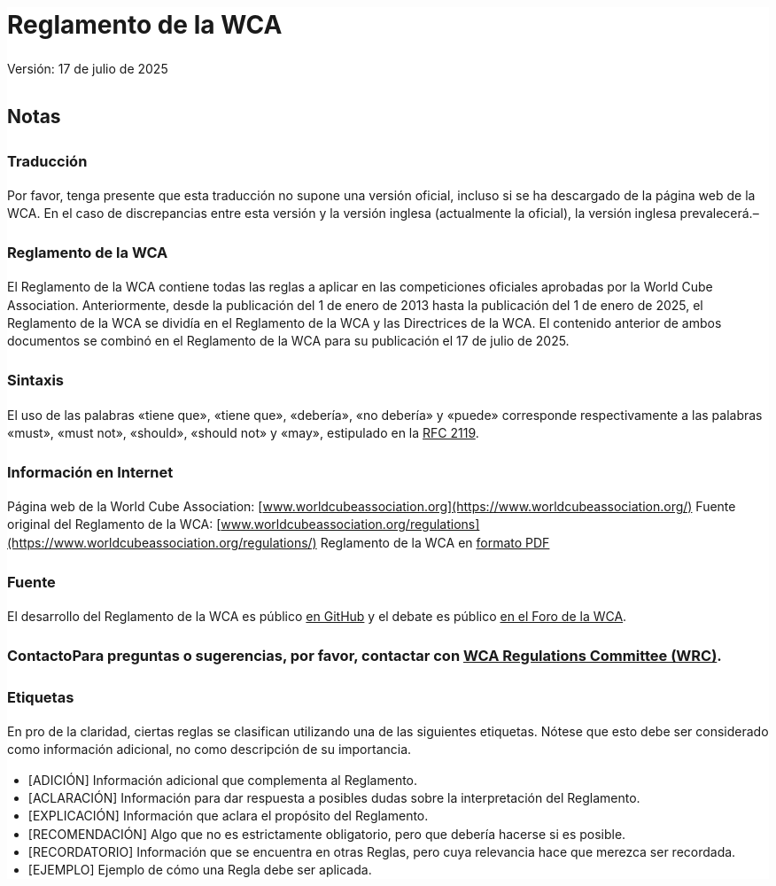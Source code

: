 # <wca-title>Reglamento de la WCA

<version>Versión: 17 de julio de 2025


## Notas

### Traducción

Por favor, tenga presente que esta traducción no supone una versión oficial, incluso si se ha descargado de la página web de la WCA.
En el caso de discrepancias entre esta versión y la versión inglesa (actualmente la oficial), la versión inglesa prevalecerá.–

### Reglamento de la WCA

El Reglamento de la WCA contiene todas las reglas a aplicar en las competiciones oficiales aprobadas por la World Cube Association.
Anteriormente, desde la publicación del 1 de enero de 2013 hasta la publicación del 1 de enero de 2025, el Reglamento de la WCA se dividía en el Reglamento de la WCA y las Directrices de la WCA. El contenido anterior de ambos documentos se combinó en el Reglamento de la WCA para su publicación el 17 de julio de 2025.

### Sintaxis
El uso de las palabras «tiene que», «tiene que», «debería», «no debería» y «puede» corresponde respectivamente a las palabras «must», «must not», «should», «should not» y «may», estipulado en la [RFC 2119](https://www.ietf.org/rfc/rfc2119.txt).

### Información en Internet
Página web de la World Cube Association: [www.worldcubeassociation.org](https://www.worldcubeassociation.org/)
Fuente original del Reglamento de la WCA: [www.worldcubeassociation.org/regulations](https://www.worldcubeassociation.org/regulations/)
Reglamento de la WCA en [formato PDF](link:pdf)

### Fuente
El desarrollo del Reglamento de la WCA es público [en GitHub](https://github.com/thewca/wca-regulations) y el debate es público [en el Foro de la WCA](https://forum.worldcubeassociation.org/c/regulations).

### ContactoPara preguntas o sugerencias, por favor, contactar con [WCA Regulations Committee (WRC)](mailto:wrc@worldcubeassociation.org).

### Etiquetas
En pro de la claridad, ciertas reglas se clasifican utilizando una de las siguientes etiquetas. Nótese que esto debe ser considerado como información adicional, no como descripción de su importancia.

- <label>[ADICIÓN] Información adicional que complementa al Reglamento.
- <label>[ACLARACIÓN] Información para dar respuesta a posibles dudas sobre la interpretación del Reglamento.
- <label>[EXPLICACIÓN] Información que aclara el propósito del Reglamento.
- <label>[RECOMENDACIÓN] Algo que no es estrictamente obligatorio, pero que debería hacerse si es posible.
- <label>[RECORDATORIO] Información que se encuentra en otras Reglas, pero cuya relevancia hace que merezca ser recordada.
- <label>[EJEMPLO] Ejemplo de cómo una Regla debe ser aplicada.
